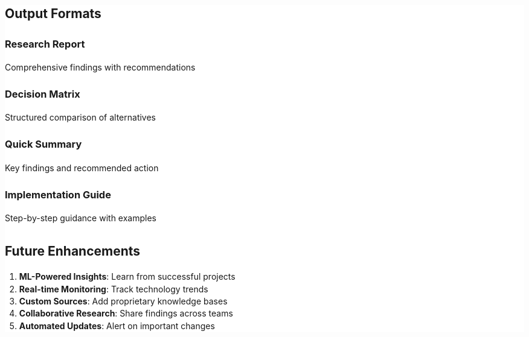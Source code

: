 ## Output Formats

### Research Report
Comprehensive findings with recommendations

### Decision Matrix
Structured comparison of alternatives

### Quick Summary
Key findings and recommended action

### Implementation Guide
Step-by-step guidance with examples

## Future Enhancements

1. **ML-Powered Insights**: Learn from successful projects
2. **Real-time Monitoring**: Track technology trends
3. **Custom Sources**: Add proprietary knowledge bases
4. **Collaborative Research**: Share findings across teams
5. **Automated Updates**: Alert on important changes
